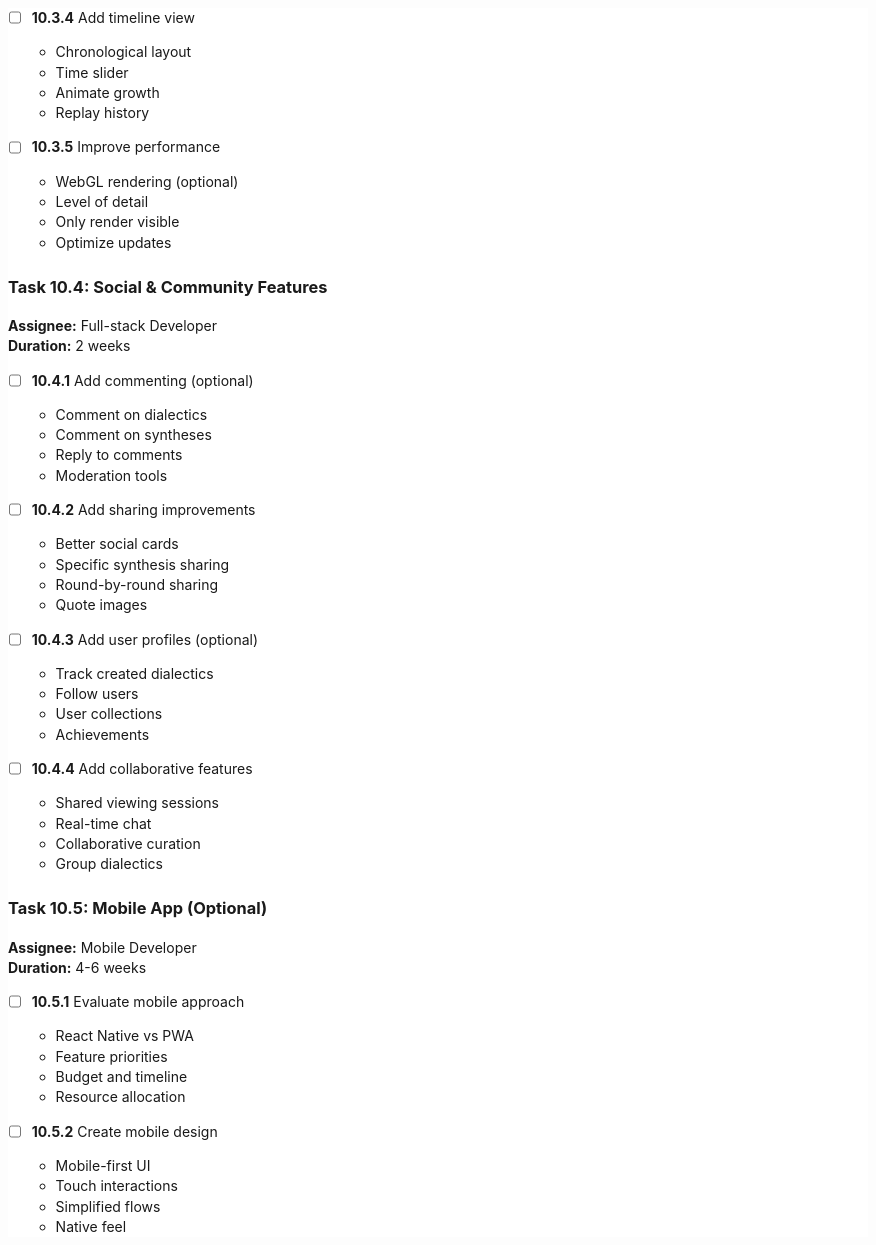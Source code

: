 - [ ] **10.3.4** Add timeline view
  - Chronological layout
  - Time slider
  - Animate growth
  - Replay history

- [ ] **10.3.5** Improve performance
  - WebGL rendering (optional)
  - Level of detail
  - Only render visible
  - Optimize updates

### Task 10.4: Social & Community Features
**Assignee:** Full-stack Developer  
**Duration:** 2 weeks

- [ ] **10.4.1** Add commenting (optional)
  - Comment on dialectics
  - Comment on syntheses
  - Reply to comments
  - Moderation tools

- [ ] **10.4.2** Add sharing improvements
  - Better social cards
  - Specific synthesis sharing
  - Round-by-round sharing
  - Quote images

- [ ] **10.4.3** Add user profiles (optional)
  - Track created dialectics
  - Follow users
  - User collections
  - Achievements

- [ ] **10.4.4** Add collaborative features
  - Shared viewing sessions
  - Real-time chat
  - Collaborative curation
  - Group dialectics

### Task 10.5: Mobile App (Optional)
**Assignee:** Mobile Developer  
**Duration:** 4-6 weeks

- [ ] **10.5.1** Evaluate mobile approach
  - React Native vs PWA
  - Feature priorities
  - Budget and timeline
  - Resource allocation

- [ ] **10.5.2** Create mobile design
  - Mobile-first UI
  - Touch interactions
  - Simplified flows
  - Native feel
